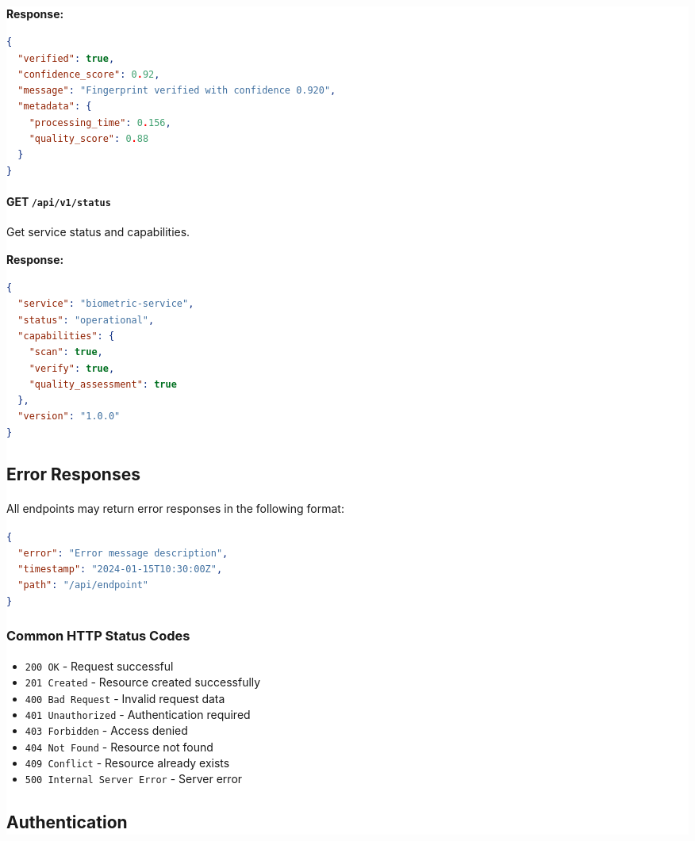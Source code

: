 **Response:**
```json
{
  "verified": true,
  "confidence_score": 0.92,
  "message": "Fingerprint verified with confidence 0.920",
  "metadata": {
    "processing_time": 0.156,
    "quality_score": 0.88
  }
}
```

#### GET `/api/v1/status`
Get service status and capabilities.

**Response:**
```json
{
  "service": "biometric-service",
  "status": "operational",
  "capabilities": {
    "scan": true,
    "verify": true,
    "quality_assessment": true
  },
  "version": "1.0.0"
}
```

## Error Responses

All endpoints may return error responses in the following format:

```json
{
  "error": "Error message description",
  "timestamp": "2024-01-15T10:30:00Z",
  "path": "/api/endpoint"
}
```

### Common HTTP Status Codes

- `200 OK` - Request successful
- `201 Created` - Resource created successfully
- `400 Bad Request` - Invalid request data
- `401 Unauthorized` - Authentication required
- `403 Forbidden` - Access denied
- `404 Not Found` - Resource not found
- `409 Conflict` - Resource already exists
- `500 Internal Server Error` - Server error

## Authentication
